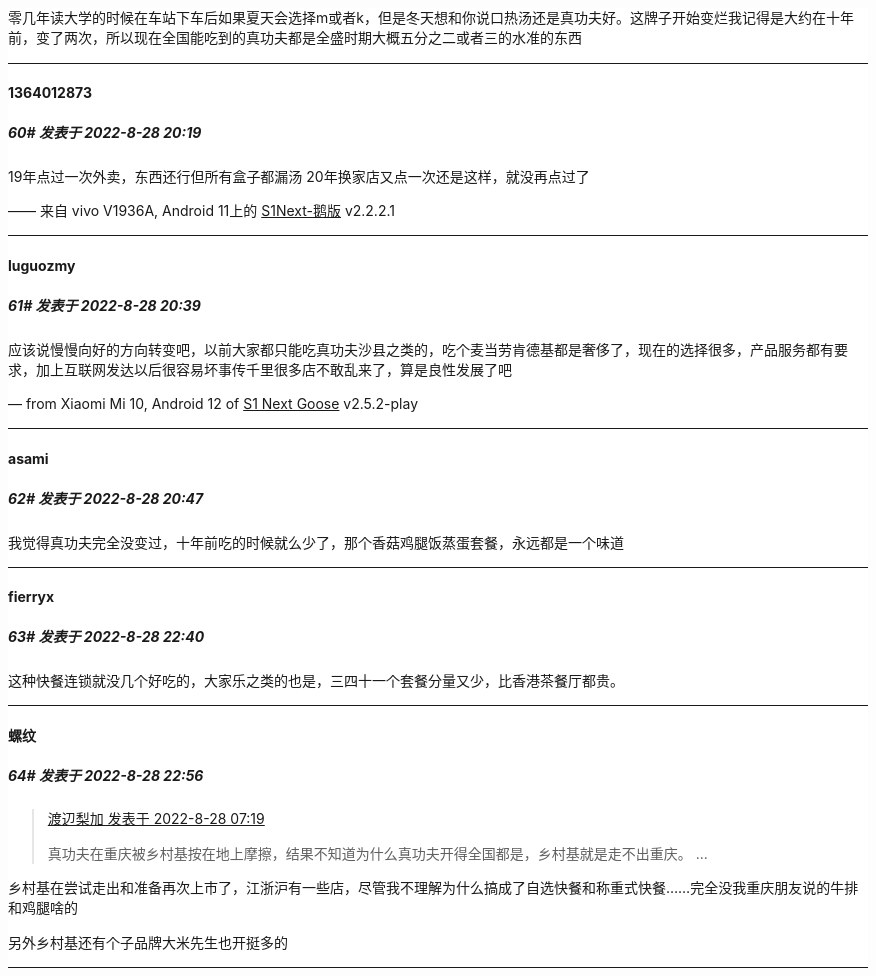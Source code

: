 零几年读大学的时候在车站下车后如果夏天会选择m或者k，但是冬天想和你说口热汤还是真功夫好。这牌子开始变烂我记得是大约在十年前，变了两次，所以现在全国能吃到的真功夫都是全盛时期大概五分之二或者三的水准的东西

*****

####  1364012873  
##### 60#       发表于 2022-8-28 20:19

19年点过一次外卖，东西还行但所有盒子都漏汤
20年换家店又点一次还是这样，就没再点过了

—— 来自 vivo V1936A, Android 11上的 [S1Next-鹅版](https://github.com/ykrank/S1-Next/releases) v2.2.2.1



*****

####  luguozmy  
##### 61#       发表于 2022-8-28 20:39

应该说慢慢向好的方向转变吧，以前大家都只能吃真功夫沙县之类的，吃个麦当劳肯德基都是奢侈了，现在的选择很多，产品服务都有要求，加上互联网发达以后很容易坏事传千里很多店不敢乱来了，算是良性发展了吧

— from Xiaomi Mi 10, Android 12 of [S1 Next Goose](https://pan.baidu.com/s/1mi43uRm) v2.5.2-play



*****

####  asami  
##### 62#       发表于 2022-8-28 20:47

我觉得真功夫完全没变过，十年前吃的时候就么少了，那个香菇鸡腿饭蒸蛋套餐，永远都是一个味道



*****

####  fierryx  
##### 63#       发表于 2022-8-28 22:40

这种快餐连锁就没几个好吃的，大家乐之类的也是，三四十一个套餐分量又少，比香港茶餐厅都贵。



*****

####  螺纹  
##### 64#       发表于 2022-8-28 22:56

<blockquote><a href="httphttps://bbs.saraba1st.com/2b/forum.php?mod=redirect&amp;goto=findpost&amp;pid=57242969&amp;ptid=2089266" target="_blank">渡辺梨加 发表于 2022-8-28 07:19</a>

真功夫在重庆被乡村基按在地上摩擦，结果不知道为什么真功夫开得全国都是，乡村基就是走不出重庆。 ...</blockquote>
乡村基在尝试走出和准备再次上市了，江浙沪有一些店，尽管我不理解为什么搞成了自选快餐和称重式快餐……完全没我重庆朋友说的牛排和鸡腿啥的

另外乡村基还有个子品牌大米先生也开挺多的

*****
